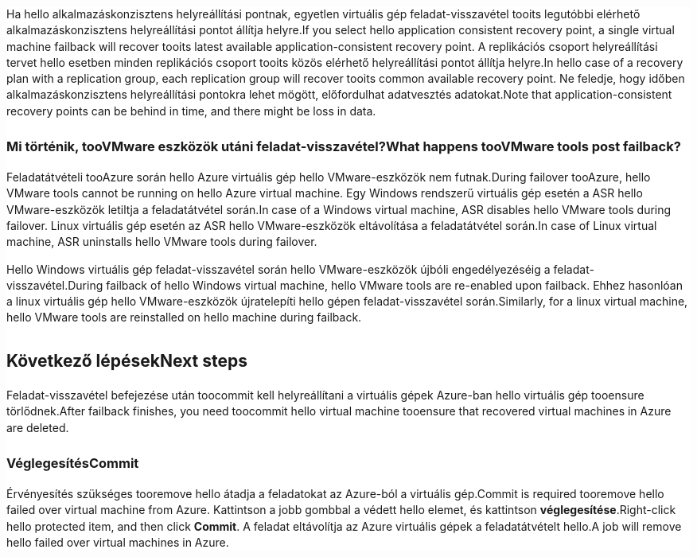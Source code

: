 <span data-ttu-id="4614f-179">Ha hello alkalmazáskonzisztens helyreállítási pontnak, egyetlen virtuális gép feladat-visszavétel tooits legutóbbi elérhető alkalmazáskonzisztens helyreállítási pontot állítja helyre.</span><span class="sxs-lookup"><span data-stu-id="4614f-179">If you select hello application consistent recovery point, a single virtual machine failback will recover tooits latest available application-consistent recovery point.</span></span> <span data-ttu-id="4614f-180">A replikációs csoport helyreállítási tervet hello esetben minden replikációs csoport tooits közös elérhető helyreállítási pontot állítja helyre.</span><span class="sxs-lookup"><span data-stu-id="4614f-180">In hello case of a recovery plan with a replication group, each replication group will recover tooits common available recovery point.</span></span>
<span data-ttu-id="4614f-181">Ne feledje, hogy időben alkalmazáskonzisztens helyreállítási pontokra lehet mögött, előfordulhat adatvesztés adatokat.</span><span class="sxs-lookup"><span data-stu-id="4614f-181">Note that application-consistent recovery points can be behind in time, and there might be loss in data.</span></span>

### <a name="what-happens-toovmware-tools-post-failback"></a><span data-ttu-id="4614f-182">Mi történik, tooVMware eszközök utáni feladat-visszavétel?</span><span class="sxs-lookup"><span data-stu-id="4614f-182">What happens tooVMware tools post failback?</span></span>

<span data-ttu-id="4614f-183">Feladatátvételi tooAzure során hello Azure virtuális gép hello VMware-eszközök nem futnak.</span><span class="sxs-lookup"><span data-stu-id="4614f-183">During failover tooAzure, hello VMware tools cannot be running on hello Azure virtual machine.</span></span> <span data-ttu-id="4614f-184">Egy Windows rendszerű virtuális gép esetén a ASR hello VMware-eszközök letiltja a feladatátvétel során.</span><span class="sxs-lookup"><span data-stu-id="4614f-184">In case of a Windows virtual machine, ASR disables hello VMware tools during failover.</span></span> <span data-ttu-id="4614f-185">Linux virtuális gép esetén az ASR hello VMware-eszközök eltávolítása a feladatátvétel során.</span><span class="sxs-lookup"><span data-stu-id="4614f-185">In case of Linux virtual machine, ASR uninstalls hello VMware tools during failover.</span></span>

<span data-ttu-id="4614f-186">Hello Windows virtuális gép feladat-visszavétel során hello VMware-eszközök újbóli engedélyezéséig a feladat-visszavétel.</span><span class="sxs-lookup"><span data-stu-id="4614f-186">During failback of hello Windows virtual machine, hello VMware tools are re-enabled upon failback.</span></span> <span data-ttu-id="4614f-187">Ehhez hasonlóan a linux virtuális gép hello VMware-eszközök újratelepíti hello gépen feladat-visszavétel során.</span><span class="sxs-lookup"><span data-stu-id="4614f-187">Similarly, for a linux virtual machine, hello VMware tools are reinstalled on hello machine during failback.</span></span>

## <a name="next-steps"></a><span data-ttu-id="4614f-188">Következő lépések</span><span class="sxs-lookup"><span data-stu-id="4614f-188">Next steps</span></span>

<span data-ttu-id="4614f-189">Feladat-visszavétel befejezése után toocommit kell helyreállítani a virtuális gépek Azure-ban hello virtuális gép tooensure törlődnek.</span><span class="sxs-lookup"><span data-stu-id="4614f-189">After failback finishes, you need toocommit hello virtual machine tooensure that recovered virtual machines in Azure are deleted.</span></span>

### <a name="commit"></a><span data-ttu-id="4614f-190">Véglegesítés</span><span class="sxs-lookup"><span data-stu-id="4614f-190">Commit</span></span>
<span data-ttu-id="4614f-191">Érvényesítés szükséges tooremove hello átadja a feladatokat az Azure-ból a virtuális gép.</span><span class="sxs-lookup"><span data-stu-id="4614f-191">Commit is required tooremove hello failed over virtual machine from Azure.</span></span>
<span data-ttu-id="4614f-192">Kattintson a jobb gombbal a védett hello elemet, és kattintson **véglegesítése**.</span><span class="sxs-lookup"><span data-stu-id="4614f-192">Right-click hello protected item, and then click **Commit**.</span></span> <span data-ttu-id="4614f-193">A feladat eltávolítja az Azure virtuális gépek a feladatátvételt hello.</span><span class="sxs-lookup"><span data-stu-id="4614f-193">A job will remove hello failed over virtual machines in Azure.</span></span>
